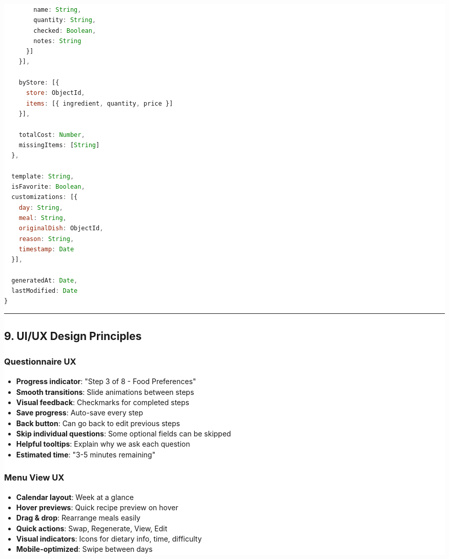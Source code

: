 ```javascript
        name: String,
        quantity: String,
        checked: Boolean,
        notes: String
      }]
    }],
    
    byStore: [{
      store: ObjectId,
      items: [{ ingredient, quantity, price }]
    }],
    
    totalCost: Number,
    missingItems: [String]
  },
  
  template: String,
  isFavorite: Boolean,
  customizations: [{
    day: String,
    meal: String,
    originalDish: ObjectId,
    reason: String,
    timestamp: Date
  }],
  
  generatedAt: Date,
  lastModified: Date
}
```

---

## 9. UI/UX Design Principles

### Questionnaire UX
- **Progress indicator**: "Step 3 of 8 - Food Preferences"
- **Smooth transitions**: Slide animations between steps
- **Visual feedback**: Checkmarks for completed steps
- **Save progress**: Auto-save every step
- **Back button**: Can go back to edit previous steps
- **Skip individual questions**: Some optional fields can be skipped
- **Helpful tooltips**: Explain why we ask each question
- **Estimated time**: "3-5 minutes remaining"

### Menu View UX
- **Calendar layout**: Week at a glance
- **Hover previews**: Quick recipe preview on hover
- **Drag & drop**: Rearrange meals easily
- **Quick actions**: Swap, Regenerate, View, Edit
- **Visual indicators**: Icons for dietary info, time, difficulty
- **Mobile-optimized**: Swipe between days
